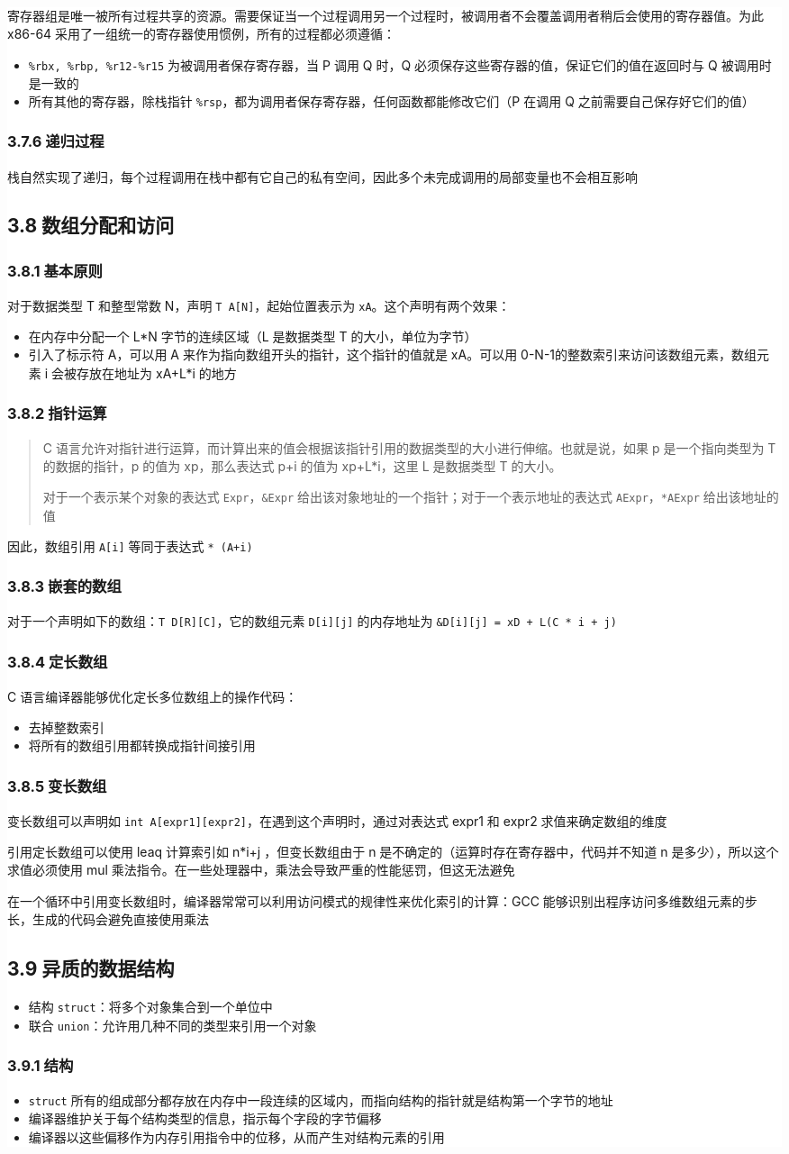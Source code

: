 寄存器组是唯一被所有过程共享的资源。需要保证当一个过程调用另一个过程时，被调用者不会覆盖调用者稍后会使用的寄存器值。为此 x86-64 采用了一组统一的寄存器使用惯例，所有的过程都必须遵循：
- `%rbx, %rbp, %r12-%r15` 为被调用者保存寄存器，当 P 调用 Q 时，Q 必须保存这些寄存器的值，保证它们的值在返回时与 Q 被调用时是一致的
- 所有其他的寄存器，除栈指针 `%rsp`，都为调用者保存寄存器，任何函数都能修改它们（P 在调用 Q 之前需要自己保存好它们的值）

### 3.7.6 递归过程

栈自然实现了递归，每个过程调用在栈中都有它自己的私有空间，因此多个未完成调用的局部变量也不会相互影响

## 3.8 数组分配和访问

### 3.8.1 基本原则

对于数据类型 T 和整型常数 N，声明 `T A[N]`，起始位置表示为 `xA`。这个声明有两个效果：
- 在内存中分配一个 L*N 字节的连续区域（L 是数据类型 T 的大小，单位为字节）
- 引入了标示符 A，可以用 A 来作为指向数组开头的指针，这个指针的值就是 xA。可以用 0-N-1的整数索引来访问该数组元素，数组元素 i 会被存放在地址为 xA+L*i 的地方

### 3.8.2 指针运算

> C 语言允许对指针进行运算，而计算出来的值会根据该指针引用的数据类型的大小进行伸缩。也就是说，如果 p 是一个指向类型为 T 的数据的指针，p 的值为 xp，那么表达式 p+i 的值为 xp+L*i，这里 L 是数据类型 T 的大小。
>
> 对于一个表示某个对象的表达式 `Expr`，`&Expr` 给出该对象地址的一个指针；对于一个表示地址的表达式 `AExpr`，`*AExpr` 给出该地址的值

因此，数组引用 `A[i]` 等同于表达式 `* (A+i)`

### 3.8.3 嵌套的数组

对于一个声明如下的数组：`T D[R][C]`，它的数组元素 `D[i][j]` 的内存地址为 `&D[i][j] = xD + L(C * i + j)`

### 3.8.4 定长数组

C 语言编译器能够优化定长多位数组上的操作代码：
- 去掉整数索引
- 将所有的数组引用都转换成指针间接引用

### 3.8.5 变长数组

变长数组可以声明如 `int A[expr1][expr2]`，在遇到这个声明时，通过对表达式 expr1 和 expr2 求值来确定数组的维度

引用定长数组可以使用 leaq 计算索引如 n*i+j ，但变长数组由于 n 是不确定的（运算时存在寄存器中，代码并不知道 n 是多少），所以这个求值必须使用 mul 乘法指令。在一些处理器中，乘法会导致严重的性能惩罚，但这无法避免

在一个循环中引用变长数组时，编译器常常可以利用访问模式的规律性来优化索引的计算：GCC 能够识别出程序访问多维数组元素的步长，生成的代码会避免直接使用乘法

## 3.9 异质的数据结构

- 结构 `struct`：将多个对象集合到一个单位中
- 联合 `union`：允许用几种不同的类型来引用一个对象

### 3.9.1 结构

- `struct` 所有的组成部分都存放在内存中一段连续的区域内，而指向结构的指针就是结构第一个字节的地址
- 编译器维护关于每个结构类型的信息，指示每个字段的字节偏移
- 编译器以这些偏移作为内存引用指令中的位移，从而产生对结构元素的引用
